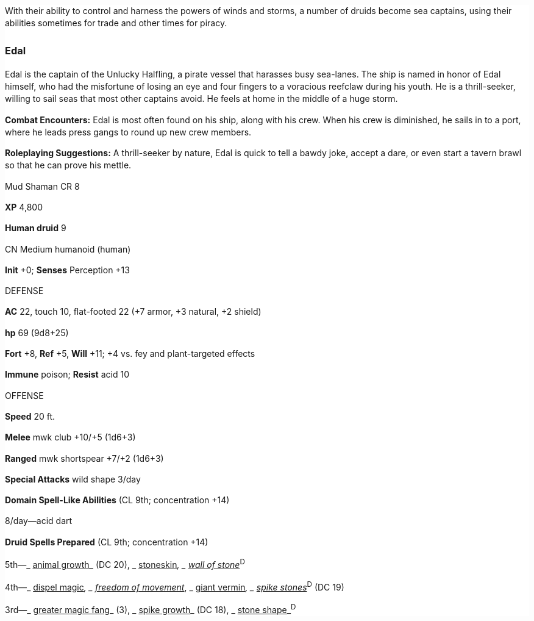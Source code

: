 With their ability to control and harness the powers of winds and storms, a number of druids become sea captains, using their abilities sometimes for trade and other times for piracy.

### Edal

Edal is the captain of the Unlucky Halfling, a pirate vessel that harasses busy sea-lanes. The ship is named in honor of Edal himself, who had the misfortune of losing an eye and four fingers to a voracious reefclaw during his youth. He is a thrill-seeker, willing to sail seas that most other captains avoid. He feels at home in the middle of a huge storm.

**Combat Encounters:** Edal is most often found on his ship, along with his crew. When his crew is diminished, he sails in to a port, where he leads press gangs to round up new crew members.

**Roleplaying Suggestions:** A thrill-seeker by nature, Edal is quick to tell a bawdy joke, accept a dare, or even start a tavern brawl so that he can prove his mettle.

Mud Shaman CR 8

**XP** 4,800

**Human druid** 9

CN Medium humanoid (human)

**Init** +0; **Senses** Perception +13

DEFENSE

**AC** 22, touch 10, flat-footed 22 (+7 armor, +3 natural, +2 shield)

**hp** 69 (9d8+25)

**Fort** +8, **Ref** +5, **Will** +11; +4 vs. fey and plant-targeted effects

**Immune** poison; **Resist** acid 10

OFFENSE

**Speed** 20 ft.

**Melee** mwk club +10/+5 (1d6+3)

**Ranged** mwk shortspear +7/+2 (1d6+3)

**Special Attacks** wild shape 3/day

**Domain Spell-Like Abilities** (CL 9th; concentration +14)

8/day—acid dart

**Druid Spells Prepared** (CL 9th; concentration +14)

5th—_ [animal growth](/pathfinderRPG/prd/spells/animalGrowth.html#_animal-growth)_ (DC 20), _ [stoneskin](/pathfinderRPG/prd/spells/stoneskin.html#_stoneskin)_, _ [wall of stone](/pathfinderRPG/prd/spells/wallOfStone.html#_wall-of-stone)_<sup>D</sup>

4th—_ [dispel magic](/pathfinderRPG/prd/spells/dispelMagic.html#_dispel-magic)_, _ [freedom of movement](/pathfinderRPG/prd/spells/freedomOfMovement.html#_freedom-of-movement)_, _ [giant vermin](/pathfinderRPG/prd/spells/giantVermin.html#_giant-vermin)_, _ [spike stones](/pathfinderRPG/prd/spells/spikeStones.html#_spike-stones)_<sup>D</sup> (DC 19)

3rd—_ [greater magic fang](/pathfinderRPG/prd/spells/magicFang.html#_magic-fang-greater)_ (3), _ [spike growth](/pathfinderRPG/prd/spells/spikeGrowth.html#_spike-growth)_ (DC 18), _ [stone shape](/pathfinderRPG/prd/spells/stoneShape.html#_stone-shape)_<sup>D</sup>
